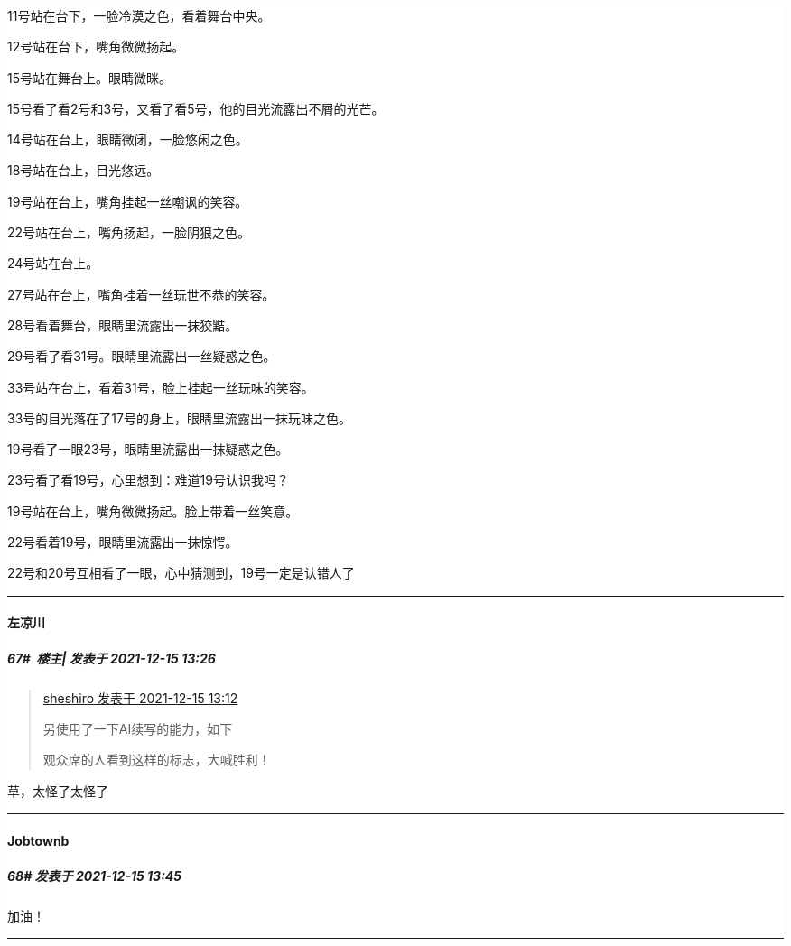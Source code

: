 11号站在台下，一脸冷漠之色，看着舞台中央。

12号站在台下，嘴角微微扬起。

15号站在舞台上。眼睛微眯。

15号看了看2号和3号，又看了看5号，他的目光流露出不屑的光芒。

14号站在台上，眼睛微闭，一脸悠闲之色。

18号站在台上，目光悠远。

19号站在台上，嘴角挂起一丝嘲讽的笑容。

22号站在台上，嘴角扬起，一脸阴狠之色。

24号站在台上。

27号站在台上，嘴角挂着一丝玩世不恭的笑容。

28号看着舞台，眼睛里流露出一抹狡黠。

29号看了看31号。眼睛里流露出一丝疑惑之色。

33号站在台上，看着31号，脸上挂起一丝玩味的笑容。

33号的目光落在了17号的身上，眼睛里流露出一抹玩味之色。

19号看了一眼23号，眼睛里流露出一抹疑惑之色。

23号看了看19号，心里想到：难道19号认识我吗？

19号站在台上，嘴角微微扬起。脸上带着一丝笑意。

22号看着19号，眼睛里流露出一抹惊愕。

22号和20号互相看了一眼，心中猜测到，19号一定是认错人了



*****

####  左凉川  
##### 67#         楼主| 发表于 2021-12-15 13:26

<blockquote><a href="httphttps://bbs.saraba1st.com/2b/forum.php?mod=redirect&amp;goto=findpost&amp;pid=53944774&amp;ptid=2042461" target="_blank">sheshiro 发表于 2021-12-15 13:12</a>

另使用了一下AI续写的能力，如下

观众席的人看到这样的标志，大喊胜利！</blockquote>
草，太怪了太怪了

*****

####  Jobtownb  
##### 68#       发表于 2021-12-15 13:45

加油！



*****
